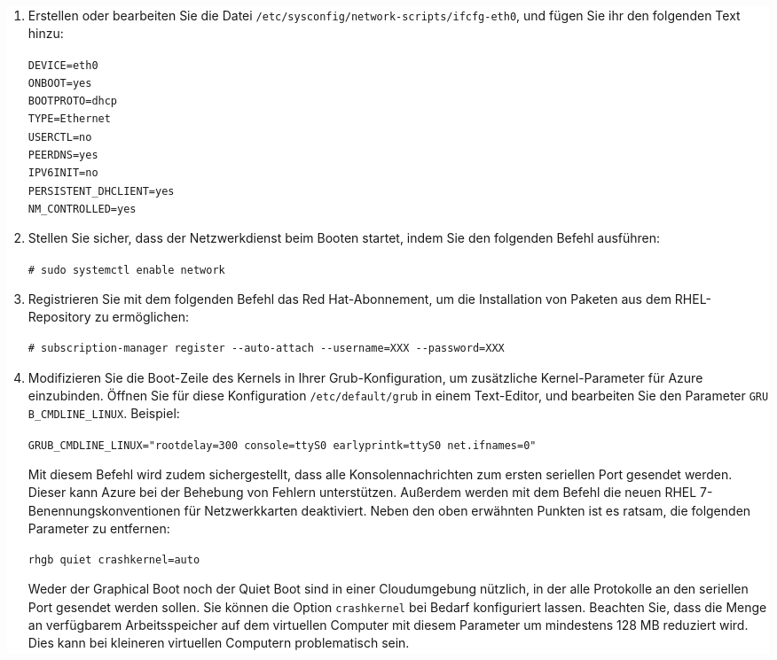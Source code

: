 1. Erstellen oder bearbeiten Sie die Datei `/etc/sysconfig/network-scripts/ifcfg-eth0`, und fügen Sie ihr den folgenden Text hinzu:

    ```config
    DEVICE=eth0
    ONBOOT=yes
    BOOTPROTO=dhcp
    TYPE=Ethernet
    USERCTL=no
    PEERDNS=yes
    IPV6INIT=no
    PERSISTENT_DHCLIENT=yes
    NM_CONTROLLED=yes
    ```

1. Stellen Sie sicher, dass der Netzwerkdienst beim Booten startet, indem Sie den folgenden Befehl ausführen:

    ```console
    # sudo systemctl enable network
    ```

1. Registrieren Sie mit dem folgenden Befehl das Red Hat-Abonnement, um die Installation von Paketen aus dem RHEL-Repository zu ermöglichen:

    ```console
    # subscription-manager register --auto-attach --username=XXX --password=XXX
    ```

1. Modifizieren Sie die Boot-Zeile des Kernels in Ihrer Grub-Konfiguration, um zusätzliche Kernel-Parameter für Azure einzubinden. Öffnen Sie für diese Konfiguration `/etc/default/grub` in einem Text-Editor, und bearbeiten Sie den Parameter `GRUB_CMDLINE_LINUX`. Beispiel:

    ```config-grub
    GRUB_CMDLINE_LINUX="rootdelay=300 console=ttyS0 earlyprintk=ttyS0 net.ifnames=0"
    ```

   Mit diesem Befehl wird zudem sichergestellt, dass alle Konsolennachrichten zum ersten seriellen Port gesendet werden. Dieser kann Azure bei der Behebung von Fehlern unterstützen. Außerdem werden mit dem Befehl die neuen RHEL 7-Benennungskonventionen für Netzwerkkarten deaktiviert. Neben den oben erwähnten Punkten ist es ratsam, die folgenden Parameter zu entfernen:

    ```config-grub
    rhgb quiet crashkernel=auto
    ```

    Weder der Graphical Boot noch der Quiet Boot sind in einer Cloudumgebung nützlich, in der alle Protokolle an den seriellen Port gesendet werden sollen. Sie können die Option `crashkernel` bei Bedarf konfiguriert lassen. Beachten Sie, dass die Menge an verfügbarem Arbeitsspeicher auf dem virtuellen Computer mit diesem Parameter um mindestens 128 MB reduziert wird. Dies kann bei kleineren virtuellen Computern problematisch sein.
